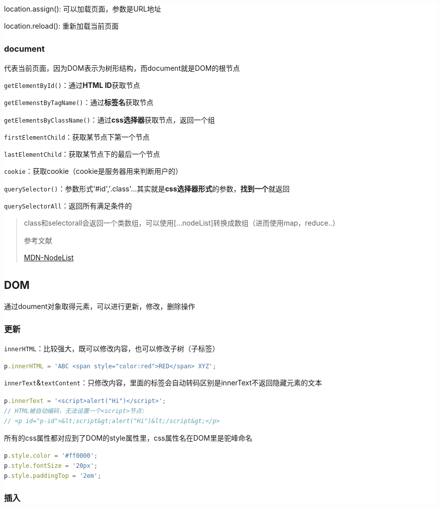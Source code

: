 location.assign(): 可以加载页面，参数是URL地址

location.reload(): 重新加载当前页面

### document

代表当前页面，因为DOM表示为树形结构，而document就是DOM的根节点

`getElementById()`：通过**HTML ID**获取节点

`getElemenstByTagName()`：通过**标签名**获取节点

`getElementsByClassName()`：通过**css选择器**获取节点，返回一个组

`firstElementChild`：获取某节点下第一个节点

`lastElementChild`：获取某节点下的最后一个节点

`cookie`：获取cookie（cookie是服务器用来判断用户的）

`querySelector()`：参数形式'#id','.class'...其实就是**css选择器形式**的参数，**找到一个**就返回

`querySelectorAll`：返回所有满足条件的

> class和selectorall会返回一个类数组，可以使用[...nodeList]转换成数组（进而使用map，reduce..）
>
> 参考文献
>
> [MDN-NodeList](https://developer.mozilla.org/zh-CN/docs/Web/API/NodeList)

## DOM

通过doument对象取得元素，可以进行更新，修改，删除操作

### 更新

`innerHTML`：比较强大，既可以修改内容，也可以修改子树（子标签）

```js
p.innerHTML = 'ABC <span style="color:red">RED</span> XYZ';
```

`innerText`&`textContent`：只修改内容，里面的标签会自动转码区别是innerText不返回隐藏元素的文本

```js
p.innerText = '<script>alert("Hi")</script>';
// HTML被自动编码，无法设置一个<script>节点:
// <p id="p-id">&lt;script&gt;alert("Hi")&lt;/script&gt;</p>
```

所有的css属性都对应到了DOM的style属性里，css属性名在DOM里是驼峰命名

```js
p.style.color = '#ff0000';
p.style.fontSize = '20px';
p.style.paddingTop = '2em';
```

### 插入
